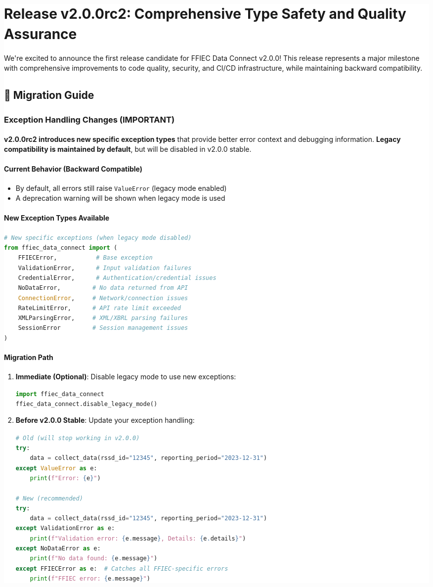 # Release v2.0.0rc2: Comprehensive Type Safety and Quality Assurance

We're excited to announce the first release candidate for FFIEC Data Connect v2.0.0! This release represents a major milestone with comprehensive improvements to code quality, security, and CI/CD infrastructure, while maintaining backward compatibility.

## 🚨 Migration Guide

### Exception Handling Changes (IMPORTANT)

**v2.0.0rc2 introduces new specific exception types** that provide better error context and debugging information. **Legacy compatibility is maintained by default**, but will be disabled in v2.0.0 stable.

#### Current Behavior (Backward Compatible)
- By default, all errors still raise `ValueError` (legacy mode enabled)
- A deprecation warning will be shown when legacy mode is used

#### New Exception Types Available
```python
# New specific exceptions (when legacy mode disabled)
from ffiec_data_connect import (
    FFIECError,           # Base exception
    ValidationError,      # Input validation failures  
    CredentialError,      # Authentication/credential issues
    NoDataError,         # No data returned from API
    ConnectionError,     # Network/connection issues
    RateLimitError,      # API rate limit exceeded
    XMLParsingError,     # XML/XBRL parsing failures
    SessionError         # Session management issues
)
```

#### Migration Path
1. **Immediate (Optional)**: Disable legacy mode to use new exceptions:
   ```python
   import ffiec_data_connect
   ffiec_data_connect.disable_legacy_mode()
   ```

2. **Before v2.0.0 Stable**: Update your exception handling:
   ```python
   # Old (will stop working in v2.0.0)
   try:
       data = collect_data(rssd_id="12345", reporting_period="2023-12-31")
   except ValueError as e:
       print(f"Error: {e}")
   
   # New (recommended)
   try:
       data = collect_data(rssd_id="12345", reporting_period="2023-12-31")
   except ValidationError as e:
       print(f"Validation error: {e.message}, Details: {e.details}")
   except NoDataError as e:
       print(f"No data found: {e.message}")
   except FFIECError as e:  # Catches all FFIEC-specific errors
       print(f"FFIEC error: {e.message}")
   ```
